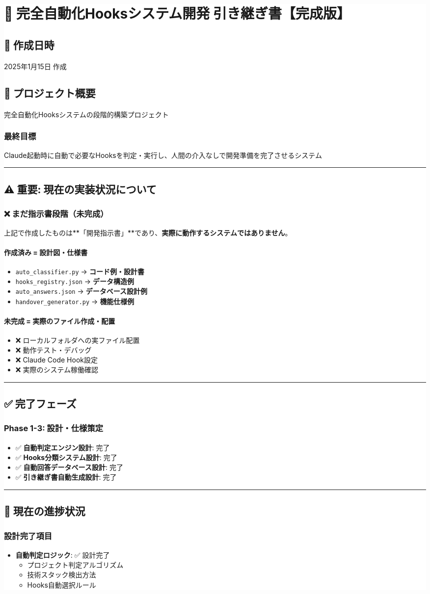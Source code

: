 # 🔄 完全自動化Hooksシステム開発 引き継ぎ書【完成版】

## 📅 **作成日時**
2025年1月15日 作成

## 🎯 **プロジェクト概要**
完全自動化Hooksシステムの段階的構築プロジェクト

### **最終目標**
Claude起動時に自動で必要なHooksを判定・実行し、人間の介入なしで開発準備を完了させるシステム

---

## ⚠️ **重要: 現在の実装状況について**

### **❌ まだ指示書段階（未完成）**
上記で作成したものは**「開発指示書」**であり、**実際に動作するシステムではありません**。

#### **作成済み = 設計図・仕様書**
- `auto_classifier.py` → **コード例・設計書**
- `hooks_registry.json` → **データ構造例**
- `auto_answers.json` → **データベース設計例**
- `handover_generator.py` → **機能仕様例**

#### **未完成 = 実際のファイル作成・配置**
- ❌ ローカルフォルダへの実ファイル配置
- ❌ 動作テスト・デバッグ
- ❌ Claude Code Hook設定
- ❌ 実際のシステム稼働確認

---

## ✅ **完了フェーズ**

### **Phase 1-3: 設計・仕様策定**
- ✅ **自動判定エンジン設計**: 完了
- ✅ **Hooks分類システム設計**: 完了  
- ✅ **自動回答データベース設計**: 完了
- ✅ **引き継ぎ書自動生成設計**: 完了

---

## 🚧 **現在の進捗状況**

### **設計完了項目**
- **自動判定ロジック**: ✅ 設計完了
  - プロジェクト判定アルゴリズム
  - 技術スタック検出方法
  - Hooks自動選択ルール
  